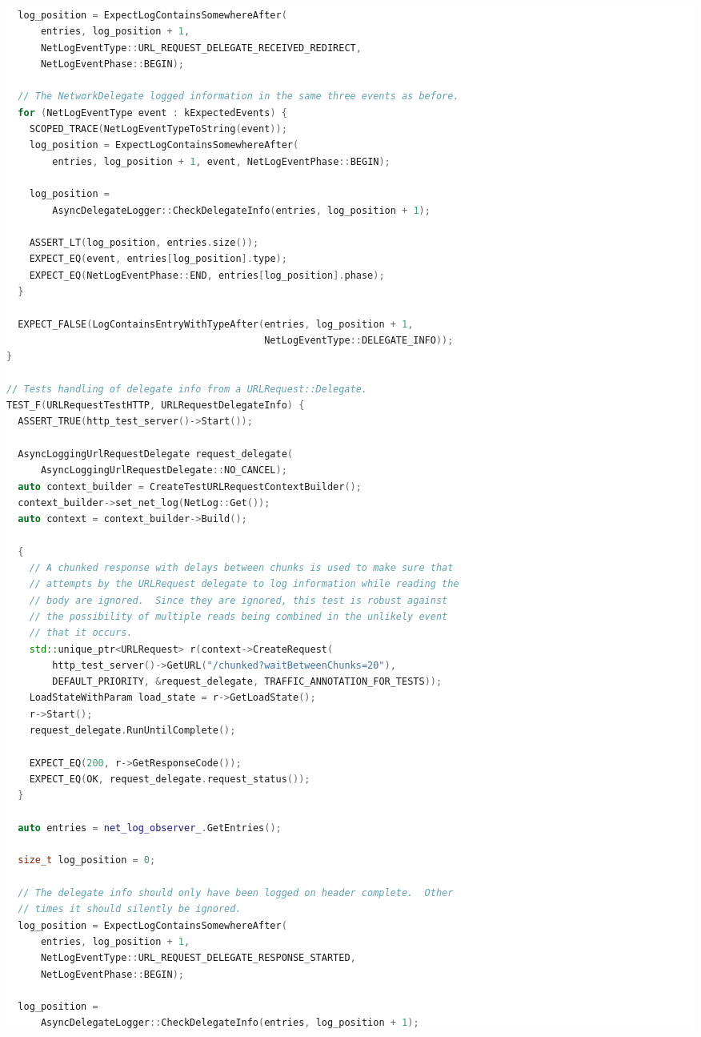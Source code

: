 ```cpp
  log_position = ExpectLogContainsSomewhereAfter(
      entries, log_position + 1,
      NetLogEventType::URL_REQUEST_DELEGATE_RECEIVED_REDIRECT,
      NetLogEventPhase::BEGIN);

  // The NetworkDelegate logged information in the same three events as before.
  for (NetLogEventType event : kExpectedEvents) {
    SCOPED_TRACE(NetLogEventTypeToString(event));
    log_position = ExpectLogContainsSomewhereAfter(
        entries, log_position + 1, event, NetLogEventPhase::BEGIN);

    log_position =
        AsyncDelegateLogger::CheckDelegateInfo(entries, log_position + 1);

    ASSERT_LT(log_position, entries.size());
    EXPECT_EQ(event, entries[log_position].type);
    EXPECT_EQ(NetLogEventPhase::END, entries[log_position].phase);
  }

  EXPECT_FALSE(LogContainsEntryWithTypeAfter(entries, log_position + 1,
                                             NetLogEventType::DELEGATE_INFO));
}

// Tests handling of delegate info from a URLRequest::Delegate.
TEST_F(URLRequestTestHTTP, URLRequestDelegateInfo) {
  ASSERT_TRUE(http_test_server()->Start());

  AsyncLoggingUrlRequestDelegate request_delegate(
      AsyncLoggingUrlRequestDelegate::NO_CANCEL);
  auto context_builder = CreateTestURLRequestContextBuilder();
  context_builder->set_net_log(NetLog::Get());
  auto context = context_builder->Build();

  {
    // A chunked response with delays between chunks is used to make sure that
    // attempts by the URLRequest delegate to log information while reading the
    // body are ignored.  Since they are ignored, this test is robust against
    // the possibility of multiple reads being combined in the unlikely event
    // that it occurs.
    std::unique_ptr<URLRequest> r(context->CreateRequest(
        http_test_server()->GetURL("/chunked?waitBetweenChunks=20"),
        DEFAULT_PRIORITY, &request_delegate, TRAFFIC_ANNOTATION_FOR_TESTS));
    LoadStateWithParam load_state = r->GetLoadState();
    r->Start();
    request_delegate.RunUntilComplete();

    EXPECT_EQ(200, r->GetResponseCode());
    EXPECT_EQ(OK, request_delegate.request_status());
  }

  auto entries = net_log_observer_.GetEntries();

  size_t log_position = 0;

  // The delegate info should only have been logged on header complete.  Other
  // times it should silently be ignored.
  log_position = ExpectLogContainsSomewhereAfter(
      entries, log_position + 1,
      NetLogEventType::URL_REQUEST_DELEGATE_RESPONSE_STARTED,
      NetLogEventPhase::BEGIN);

  log_position =
      AsyncDelegateLogger::CheckDelegateInfo(entries, log_position + 1);
```